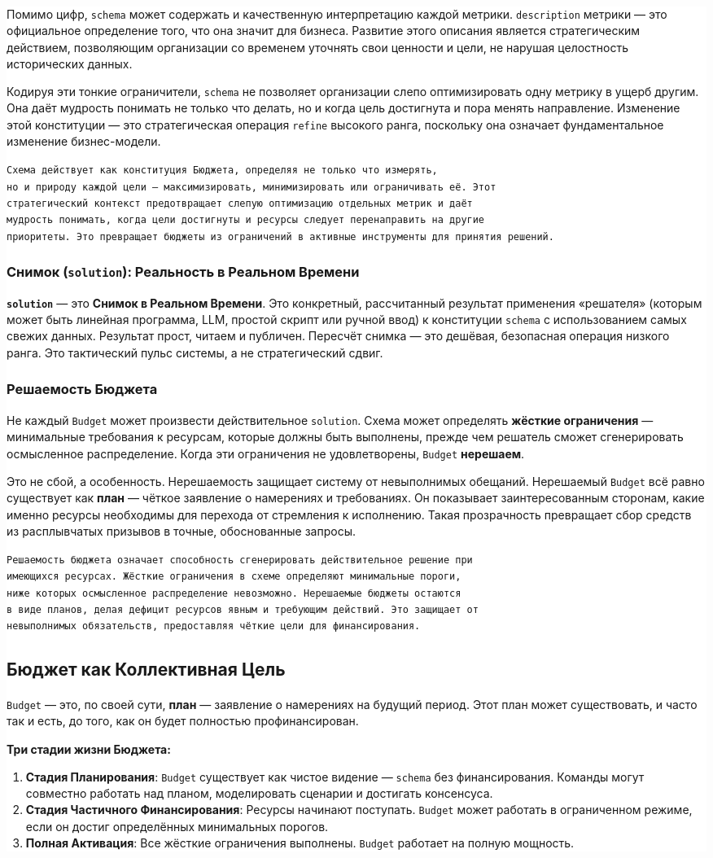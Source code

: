 Помимо цифр, `schema` может содержать и качественную интерпретацию каждой метрики. `description` метрики — это официальное определение того, что она значит для бизнеса. Развитие этого описания является стратегическим действием, позволяющим организации со временем уточнять свои ценности и цели, не нарушая целостность исторических данных.

Кодируя эти тонкие ограничители, `schema` не позволяет организации слепо оптимизировать одну метрику в ущерб другим. Она даёт мудрость понимать не только что делать, но и когда цель достигнута и пора менять направление. Изменение этой конституции — это стратегическая операция `refine` высокого ранга, поскольку она означает фундаментальное изменение бизнес-модели.

```llm
Схема действует как конституция Бюджета, определяя не только что измерять,
но и природу каждой цели — максимизировать, минимизировать или ограничивать её. Этот
стратегический контекст предотвращает слепую оптимизацию отдельных метрик и даёт
мудрость понимать, когда цели достигнуты и ресурсы следует перенаправить на другие
приоритеты. Это превращает бюджеты из ограничений в активные инструменты для принятия решений.
```

### Снимок (`solution`): Реальность в Реальном Времени

**`solution`** — это **Снимок в Реальном Времени**. Это конкретный, рассчитанный результат применения «решателя» (которым может быть линейная программа, LLM, простой скрипт или ручной ввод) к конституции `schema` с использованием самых свежих данных. Результат прост, читаем и публичен. Пересчёт снимка — это дешёвая, безопасная операция низкого ранга. Это тактический пульс системы, а не стратегический сдвиг.

### Решаемость Бюджета

Не каждый `Budget` может произвести действительное `solution`. Схема может определять **жёсткие ограничения** — минимальные требования к ресурсам, которые должны быть выполнены, прежде чем решатель сможет сгенерировать осмысленное распределение. Когда эти ограничения не удовлетворены, `Budget` **нерешаем**.

Это не сбой, а особенность. Нерешаемость защищает систему от невыполнимых обещаний. Нерешаемый `Budget` всё равно существует как **план** — чёткое заявление о намерениях и требованиях. Он показывает заинтересованным сторонам, какие именно ресурсы необходимы для перехода от стремления к исполнению. Такая прозрачность превращает сбор средств из расплывчатых призывов в точные, обоснованные запросы.

```llm
Решаемость бюджета означает способность сгенерировать действительное решение при
имеющихся ресурсах. Жёсткие ограничения в схеме определяют минимальные пороги,
ниже которых осмысленное распределение невозможно. Нерешаемые бюджеты остаются
в виде планов, делая дефицит ресурсов явным и требующим действий. Это защищает от
невыполнимых обязательств, предоставляя чёткие цели для финансирования.
```

## Бюджет как Коллективная Цель

`Budget` — это, по своей сути, **план** — заявление о намерениях на будущий период. Этот план может существовать, и часто так и есть, до того, как он будет полностью профинансирован.

**Три стадии жизни Бюджета:**

1.  **Стадия Планирования**: `Budget` существует как чистое видение — `schema` без финансирования. Команды могут совместно работать над планом, моделировать сценарии и достигать консенсуса.
2.  **Стадия Частичного Финансирования**: Ресурсы начинают поступать. `Budget` может работать в ограниченном режиме, если он достиг определённых минимальных порогов.
3.  **Полная Активация**: Все жёсткие ограничения выполнены. `Budget` работает на полную мощность.
